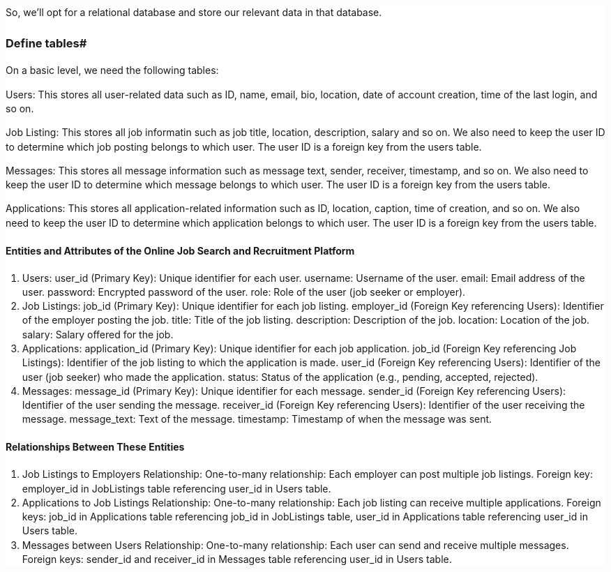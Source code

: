 So, we’ll opt for a relational database and store our relevant data in that database.

### Define tables#
On a basic level, we need the following tables:

Users: This stores all user-related data such as ID, name, email, bio, location, date of account creation, time of the last login, and so on.

Job Listing: This stores all job informatin such as job title, location, description, salary and so on.  We also need to keep the user ID to determine which job posting belongs to which user. The user ID is a foreign key from the users table.

Messages: This stores all message information such as message text, sender, receiver, timestamp, and so on. We also need to keep the user ID to determine which message belongs to which user. The user ID is a foreign key from the users table.

Applications: This stores all application-related information such as ID, location, caption, time of creation, and so on. We also need to keep the user ID to determine which application belongs to which user. The user ID is a foreign key from the users table.




#### Entities and Attributes of the Online Job Search and Recruitment Platform
1. Users:
user_id (Primary Key): Unique identifier for each user.
username: Username of the user.
email: Email address of the user.
password: Encrypted password of the user.
role: Role of the user (job seeker or employer).
2. Job Listings:
job_id (Primary Key): Unique identifier for each job listing.
employer_id (Foreign Key referencing Users): Identifier of the employer posting the job.
title: Title of the job listing.
description: Description of the job.
location: Location of the job.
salary: Salary offered for the job.
3. Applications:
application_id (Primary Key): Unique identifier for each job application.
job_id (Foreign Key referencing Job Listings): Identifier of the job listing to which the application is made.
user_id (Foreign Key referencing Users): Identifier of the user (job seeker) who made the application.
status: Status of the application (e.g., pending, accepted, rejected).
4. Messages:
message_id (Primary Key): Unique identifier for each message.
sender_id (Foreign Key referencing Users): Identifier of the user sending the message.
receiver_id (Foreign Key referencing Users): Identifier of the user receiving the message.
message_text: Text of the message.
timestamp: Timestamp of when the message was sent.


#### Relationships Between These Entities
1. Job Listings to Employers Relationship:
One-to-many relationship: Each employer can post multiple job listings.
Foreign key: employer_id in JobListings table referencing user_id in Users table.
2. Applications to Job Listings Relationship:
One-to-many relationship: Each job listing can receive multiple applications.
Foreign keys: job_id in Applications table referencing job_id in JobListings table, user_id in Applications table referencing user_id in Users table.
3. Messages between Users Relationship:
One-to-many relationship: Each user can send and receive multiple messages.
Foreign keys: sender_id and receiver_id in Messages table referencing user_id in Users table.
